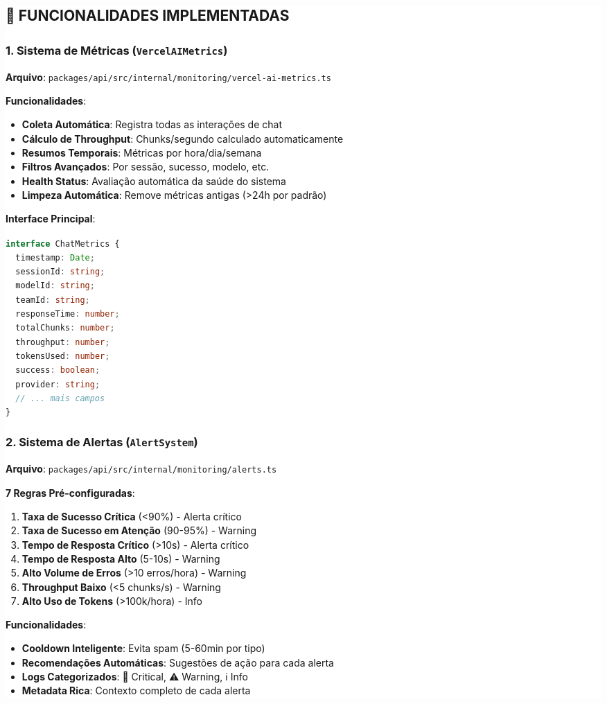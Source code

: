 
## 🧪 **FUNCIONALIDADES IMPLEMENTADAS**

### **1. Sistema de Métricas (`VercelAIMetrics`)**

**Arquivo**: `packages/api/src/internal/monitoring/vercel-ai-metrics.ts`

**Funcionalidades**:

- **Coleta Automática**: Registra todas as interações de chat
- **Cálculo de Throughput**: Chunks/segundo calculado automaticamente
- **Resumos Temporais**: Métricas por hora/dia/semana
- **Filtros Avançados**: Por sessão, sucesso, modelo, etc.
- **Health Status**: Avaliação automática da saúde do sistema
- **Limpeza Automática**: Remove métricas antigas (>24h por padrão)

**Interface Principal**:

```typescript
interface ChatMetrics {
  timestamp: Date;
  sessionId: string;
  modelId: string;
  teamId: string;
  responseTime: number;
  totalChunks: number;
  throughput: number;
  tokensUsed: number;
  success: boolean;
  provider: string;
  // ... mais campos
}
```

### **2. Sistema de Alertas (`AlertSystem`)**

**Arquivo**: `packages/api/src/internal/monitoring/alerts.ts`

**7 Regras Pré-configuradas**:

1. **Taxa de Sucesso Crítica** (<90%) - Alerta crítico
2. **Taxa de Sucesso em Atenção** (90-95%) - Warning
3. **Tempo de Resposta Crítico** (>10s) - Alerta crítico
4. **Tempo de Resposta Alto** (5-10s) - Warning
5. **Alto Volume de Erros** (>10 erros/hora) - Warning
6. **Throughput Baixo** (<5 chunks/s) - Warning
7. **Alto Uso de Tokens** (>100k/hora) - Info

**Funcionalidades**:

- **Cooldown Inteligente**: Evita spam (5-60min por tipo)
- **Recomendações Automáticas**: Sugestões de ação para cada alerta
- **Logs Categorizados**: 🚨 Critical, ⚠️ Warning, ℹ️ Info
- **Metadata Rica**: Contexto completo de cada alerta
